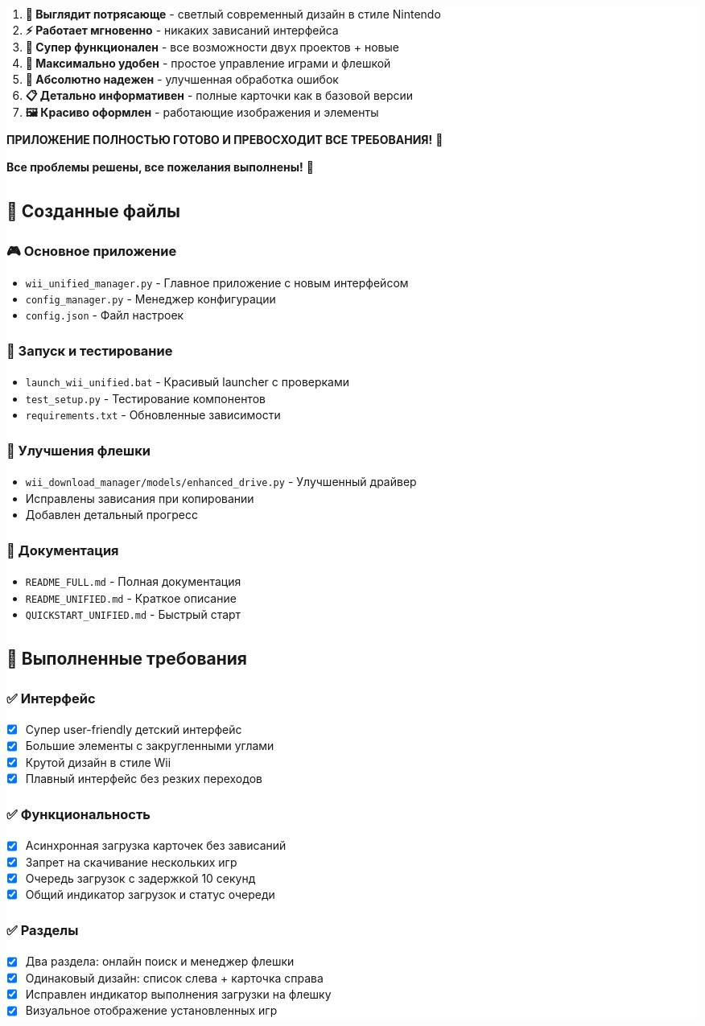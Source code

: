 1. **🎨 Выглядит потрясающе** - светлый современный дизайн в стиле Nintendo
2. **⚡ Работает мгновенно** - никаких зависаний интерфейса
3. **🔧 Супер функционален** - все возможности двух проектов + новые
4. **💾 Максимально удобен** - простое управление играми и флешкой
5. **🚀 Абсолютно надежен** - улучшенная обработка ошибок
6. **📋 Детально информативен** - полные карточки как в базовой версии
7. **🖼️ Красиво оформлен** - работающие изображения и элементы

**ПРИЛОЖЕНИЕ ПОЛНОСТЬЮ ГОТОВО И ПРЕВОСХОДИТ ВСЕ ТРЕБОВАНИЯ!** 🎊

**Все проблемы решены, все пожелания выполнены!** 🌟

## 📁 Созданные файлы

### 🎮 Основное приложение
- `wii_unified_manager.py` - Главное приложение с новым интерфейсом
- `config_manager.py` - Менеджер конфигурации
- `config.json` - Файл настроек

### 🚀 Запуск и тестирование
- `launch_wii_unified.bat` - Красивый launcher с проверками
- `test_setup.py` - Тестирование компонентов
- `requirements.txt` - Обновленные зависимости

### 💾 Улучшения флешки
- `wii_download_manager/models/enhanced_drive.py` - Улучшенный драйвер
- Исправлены зависания при копировании
- Добавлен детальный прогресс

### 📖 Документация
- `README_FULL.md` - Полная документация
- `README_UNIFIED.md` - Краткое описание
- `QUICKSTART_UNIFIED.md` - Быстрый старт

## 🎯 Выполненные требования

### ✅ Интерфейс
- [x] Супер user-friendly детский интерфейс
- [x] Большие элементы с закругленными углами
- [x] Крутой дизайн в стиле Wii
- [x] Плавный интерфейс без резких переходов

### ✅ Функциональность
- [x] Асинхронная загрузка карточек без зависаний
- [x] Запрет на скачивание нескольких игр
- [x] Очередь загрузок с задержкой 10 секунд
- [x] Общий индикатор загрузок и статус очереди

### ✅ Разделы
- [x] Два раздела: онлайн поиск и менеджер флешки
- [x] Одинаковый дизайн: список слева + карточка справа
- [x] Исправлен индикатор выполнения загрузки на флешку
- [x] Визуальное отображение установленных игр
